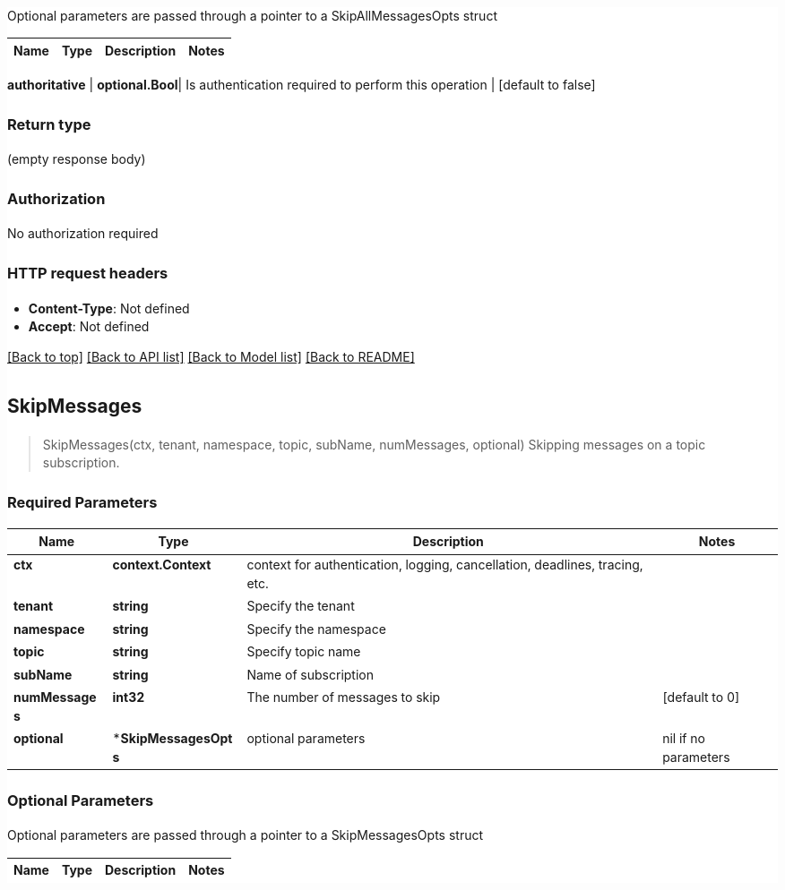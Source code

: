 Optional parameters are passed through a pointer to a SkipAllMessagesOpts struct


Name | Type | Description  | Notes
------------- | ------------- | ------------- | -------------




 **authoritative** | **optional.Bool**| Is authentication required to perform this operation | [default to false]

### Return type

 (empty response body)

### Authorization

No authorization required

### HTTP request headers

- **Content-Type**: Not defined
- **Accept**: Not defined

[[Back to top]](#) [[Back to API list]](../README.md#documentation-for-api-endpoints)
[[Back to Model list]](../README.md#documentation-for-models)
[[Back to README]](../README.md)


## SkipMessages

> SkipMessages(ctx, tenant, namespace, topic, subName, numMessages, optional)
Skipping messages on a topic subscription.

### Required Parameters


Name | Type | Description  | Notes
------------- | ------------- | ------------- | -------------
**ctx** | **context.Context** | context for authentication, logging, cancellation, deadlines, tracing, etc.
**tenant** | **string**| Specify the tenant | 
**namespace** | **string**| Specify the namespace | 
**topic** | **string**| Specify topic name | 
**subName** | **string**| Name of subscription | 
**numMessages** | **int32**| The number of messages to skip | [default to 0]
 **optional** | ***SkipMessagesOpts** | optional parameters | nil if no parameters

### Optional Parameters

Optional parameters are passed through a pointer to a SkipMessagesOpts struct


Name | Type | Description  | Notes
------------- | ------------- | ------------- | -------------
